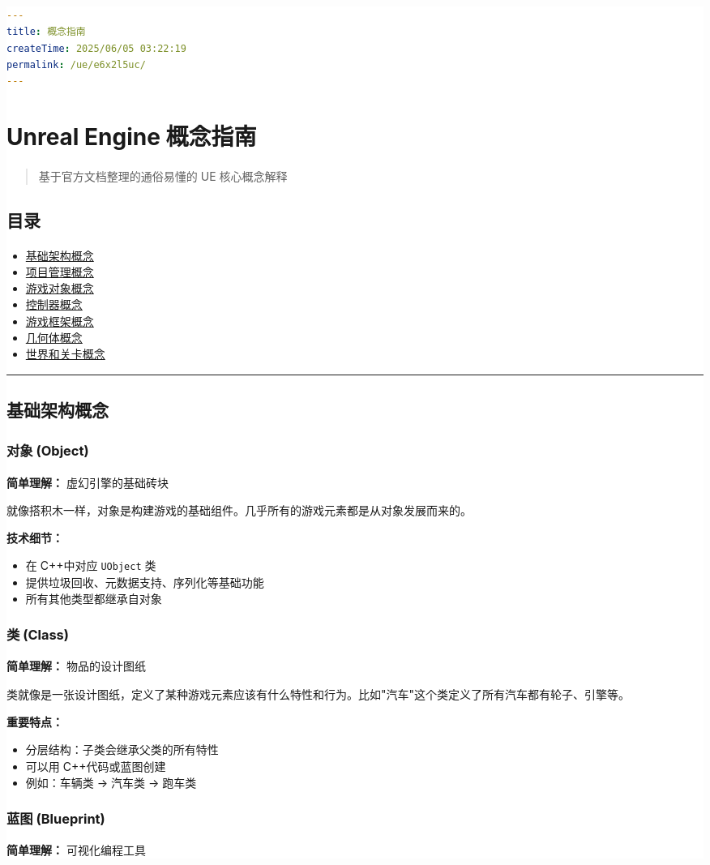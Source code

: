 ```yaml
---
title: 概念指南
createTime: 2025/06/05 03:22:19
permalink: /ue/e6x2l5uc/
---
```


# Unreal Engine 概念指南

> 基于官方文档整理的通俗易懂的 UE 核心概念解释

## 目录

- [基础架构概念](#基础架构概念)
- [项目管理概念](#项目管理概念)
- [游戏对象概念](#游戏对象概念)
- [控制器概念](#控制器概念)
- [游戏框架概念](#游戏框架概念)
- [几何体概念](#几何体概念)
- [世界和关卡概念](#世界和关卡概念)

---

## 基础架构概念

### 对象 (Object)

**简单理解：** 虚幻引擎的基础砖块

就像搭积木一样，对象是构建游戏的基础组件。几乎所有的游戏元素都是从对象发展而来的。

**技术细节：**

- 在 C++中对应 `UObject` 类
- 提供垃圾回收、元数据支持、序列化等基础功能
- 所有其他类型都继承自对象

### 类 (Class)

**简单理解：** 物品的设计图纸

类就像是一张设计图纸，定义了某种游戏元素应该有什么特性和行为。比如"汽车"这个类定义了所有汽车都有轮子、引擎等。

**重要特点：**

- 分层结构：子类会继承父类的所有特性
- 可以用 C++代码或蓝图创建
- 例如：车辆类 → 汽车类 → 跑车类

### 蓝图 (Blueprint)

**简单理解：** 可视化编程工具
